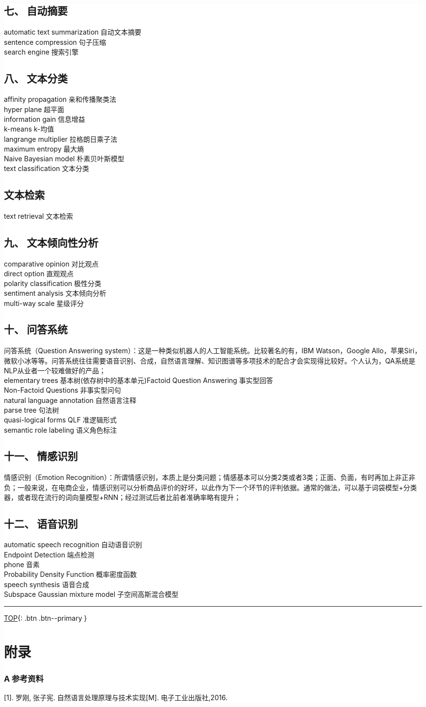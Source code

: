 ## 七、 自动摘要   
automatic text summarization 自动文本摘要   
sentence compression 句子压缩   
search engine 搜索引擎   

## 八、 文本分类   
affinity propagation 亲和传播聚类法   
hyper plane 超平面   
information gain 信息增益   
k-means k-均值   
langrange multiplier 拉格朗日乘子法   
maximum entropy 最大熵   
Naive Bayesian model 朴素⻉叶斯模型   
text classification 文本分类   

## 文本检索
text retrieval 文本检索  


## 九、 文本倾向性分析   
comparative opinion 对比观点   
direct option 直观观点   
polarity classification 极性分类   
sentiment analysis 文本倾向分析   
multi-way scale 星级评分   

## 十、 问答系统   
问答系统（Question Answering system）：这是一种类似机器人的人工智能系统。比较著名的有，IBM Watson，Google Allo，苹果Siri，微软小冰等等。问答系统往往需要语音识别、合成，自然语言理解、知识图谱等多项技术的配合才会实现得比较好。个人认为，QA系统是NLP从业者一个较难做好的产品；  
elementary trees 基本树(依存树中的基本单元)Factoid Question Answering 事实型回答   
Non-Factoid Questions 非事实型问句   
natural language annotation 自然语言注释   
parse tree 句法树   
quasi-logical forms QLF 准逻辑形式      
semantic role labeling 语义角色标注   

## 十一、 情感识别
情感识别（Emotion Recognition）：所谓情感识别，本质上是分类问题；情感基本可以分类2类或者3类；正面、负面，有时再加上非正非负；一般来说，在电商企业，情感识别可以分析商品评价的好坏，以此作为下一个环节的评判依据。通常的做法，可以基于词袋模型+分类器，或者现在流行的词向量模型+RNN；经过测试后者比前者准确率略有提升；  

## 十二、 语音识别   
automatic speech recognition 自动语音识别   
Endpoint Detection 端点检测   
phone 音素   
Probability Density Function 概率密度函数   
speech synthesis 语音合成   
Subspace Gaussian mixture model 子空间高斯混合模型   



-------------------  
[TOP](#head){: .btn .btn--primary }


# 附录
### A 参考资料
[1]. 罗刚, 张子宪. 自然语言处理原理与技术实现[M]. 电子工业出版社,2016.  
